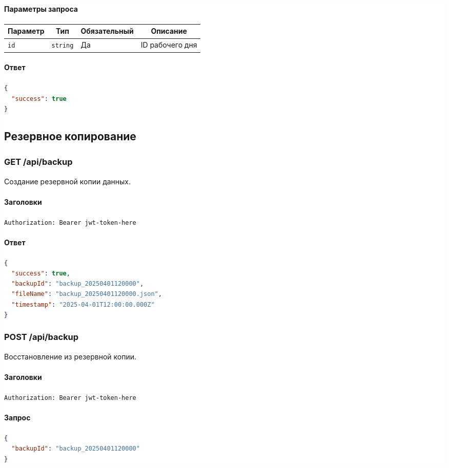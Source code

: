 #### Параметры запроса

| Параметр | Тип | Обязательный | Описание |
|----------|-----|--------------|----------|
| `id` | `string` | Да | ID рабочего дня |

#### Ответ

```json
{
  "success": true
}
```

## Резервное копирование

### GET /api/backup

Создание резервной копии данных.

#### Заголовки

```
Authorization: Bearer jwt-token-here
```

#### Ответ

```json
{
  "success": true,
  "backupId": "backup_20250401120000",
  "fileName": "backup_20250401120000.json",
  "timestamp": "2025-04-01T12:00:00.000Z"
}
```

### POST /api/backup

Восстановление из резервной копии.

#### Заголовки

```
Authorization: Bearer jwt-token-here
```

#### Запрос

```json
{
  "backupId": "backup_20250401120000"
}
```
